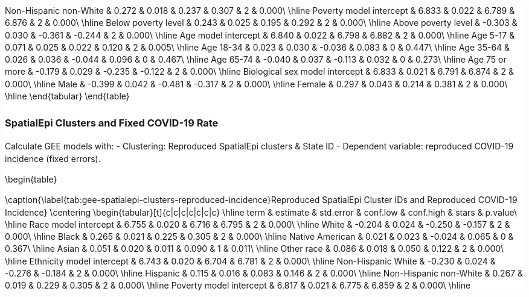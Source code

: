 Non-Hispanic non-White & 0.272 & 0.018 & 0.237 & 0.307 & 2 & 0.000\\
\hline
Poverty model intercept & 6.833 & 0.022 & 6.789 & 6.876 & 2 & 0.000\\
\hline
Below poverty level & 0.243 & 0.025 & 0.195 & 0.292 & 2 & 0.000\\
\hline
Above poverty level & -0.303 & 0.030 & -0.361 & -0.244 & 2 & 0.000\\
\hline
Age model intercept & 6.840 & 0.022 & 6.798 & 6.882 & 2 & 0.000\\
\hline
Age 5-17 & 0.071 & 0.025 & 0.022 & 0.120 & 2 & 0.005\\
\hline
Age 18-34 & 0.023 & 0.030 & -0.036 & 0.083 & 0 & 0.447\\
\hline
Age 35-64 & 0.026 & 0.036 & -0.044 & 0.096 & 0 & 0.467\\
\hline
Age 65-74 & -0.040 & 0.037 & -0.113 & 0.032 & 0 & 0.273\\
\hline
Age 75 or more & -0.179 & 0.029 & -0.235 & -0.122 & 2 & 0.000\\
\hline
Biological sex model intercept & 6.833 & 0.021 & 6.791 & 6.874 & 2 & 0.000\\
\hline
Male & -0.399 & 0.042 & -0.481 & -0.317 & 2 & 0.000\\
\hline
Female & 0.297 & 0.043 & 0.214 & 0.381 & 2 & 0.000\\
\hline
\end{tabular}
\end{table}

### SpatialEpi Clusters and Fixed COVID-19 Rate

Calculate GEE models with: - Clustering: Reproduced SpatialEpi clusters & State ID - Dependent variable: reproduced COVID-19 incidence (fixed errors).

\begin{table}

\caption{\label{tab:gee-spatialepi-clusters-reproduced-incidence}Reproduced SpatialEpi Cluster IDs and Reproduced COVID-19 Incidence}
\centering
\begin{tabular}[t]{c|c|c|c|c|c|c}
\hline
term & estimate & std.error & conf.low & conf.high & stars & p.value\\
\hline
Race model intercept & 6.755 & 0.020 & 6.716 & 6.795 & 2 & 0.000\\
\hline
White & -0.204 & 0.024 & -0.250 & -0.157 & 2 & 0.000\\
\hline
Black & 0.265 & 0.021 & 0.225 & 0.305 & 2 & 0.000\\
\hline
Native American & 0.021 & 0.023 & -0.024 & 0.065 & 0 & 0.367\\
\hline
Asian & 0.051 & 0.020 & 0.011 & 0.090 & 1 & 0.011\\
\hline
Other race & 0.086 & 0.018 & 0.050 & 0.122 & 2 & 0.000\\
\hline
Ethnicity model intercept & 6.743 & 0.020 & 6.704 & 6.781 & 2 & 0.000\\
\hline
Non-Hispanic White & -0.230 & 0.024 & -0.276 & -0.184 & 2 & 0.000\\
\hline
Hispanic & 0.115 & 0.016 & 0.083 & 0.146 & 2 & 0.000\\
\hline
Non-Hispanic non-White & 0.267 & 0.019 & 0.229 & 0.305 & 2 & 0.000\\
\hline
Poverty model intercept & 6.817 & 0.021 & 6.775 & 6.859 & 2 & 0.000\\
\hline